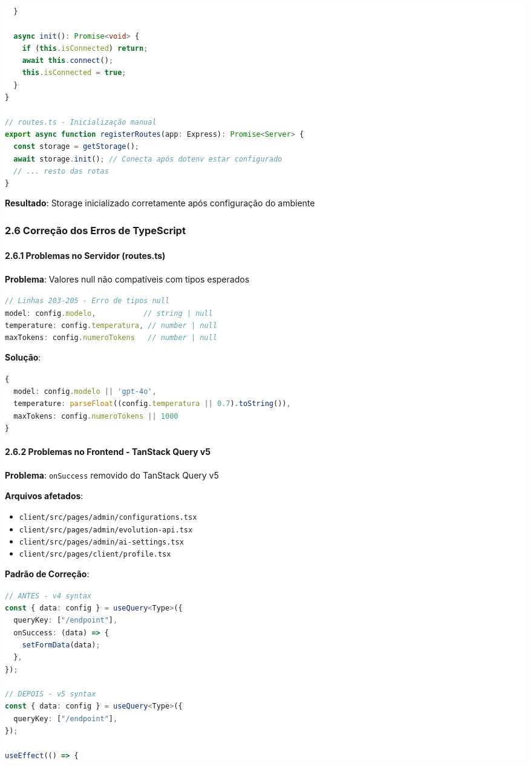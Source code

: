 ```typescript
  }
  
  async init(): Promise<void> {
    if (this.isConnected) return;
    await this.connect();
    this.isConnected = true;
  }
}

// routes.ts - Inicialização manual
export async function registerRoutes(app: Express): Promise<Server> {
  const storage = getStorage();
  await storage.init(); // Conecta após dotenv estar configurado
  // ... resto das rotas
}
```

**Resultado**: Storage inicializado corretamente após configuração do ambiente

### 2.6 Correção dos Erros de TypeScript

#### 2.6.1 Problemas no Servidor (routes.ts)

**Problema**: Valores null não compatíveis com tipos esperados
```typescript
// Linhas 203-205 - Erro de tipos null
model: config.modelo,           // string | null
temperature: config.temperatura, // number | null  
maxTokens: config.numeroTokens   // number | null
```

**Solução**:
```typescript
{
  model: config.modelo || 'gpt-4o',
  temperature: parseFloat((config.temperatura || 0.7).toString()),
  maxTokens: config.numeroTokens || 1000
}
```

#### 2.6.2 Problemas no Frontend - TanStack Query v5

**Problema**: `onSuccess` removido do TanStack Query v5

**Arquivos afetados**: 
- `client/src/pages/admin/configurations.tsx`
- `client/src/pages/admin/evolution-api.tsx`  
- `client/src/pages/admin/ai-settings.tsx`
- `client/src/pages/client/profile.tsx`

**Padrão de Correção**:
```typescript
// ANTES - v4 syntax
const { data: config } = useQuery<Type>({
  queryKey: ["/endpoint"],
  onSuccess: (data) => {
    setFormData(data);
  },
});

// DEPOIS - v5 syntax
const { data: config } = useQuery<Type>({
  queryKey: ["/endpoint"],
});

useEffect(() => {
```